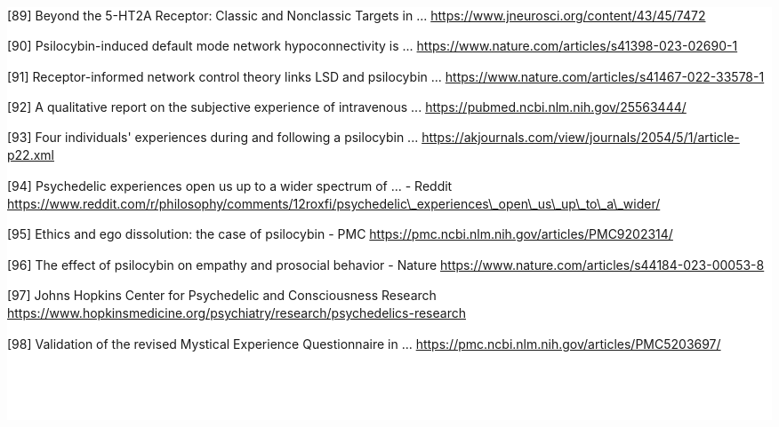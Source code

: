 \[89\] Beyond the 5-HT2A Receptor: Classic and Nonclassic Targets in ... https://www.jneurosci.org/content/43/45/7472

\[90\] Psilocybin-induced default mode network hypoconnectivity is ... https://www.nature.com/articles/s41398-023-02690-1

\[91\] Receptor-informed network control theory links LSD and psilocybin ... https://www.nature.com/articles/s41467-022-33578-1

\[92\] A qualitative report on the subjective experience of intravenous ... https://pubmed.ncbi.nlm.nih.gov/25563444/

\[93\] Four individuals' experiences during and following a psilocybin ... https://akjournals.com/view/journals/2054/5/1/article-p22.xml

\[94\] Psychedelic experiences open us up to a wider spectrum of ... - Reddit https://www.reddit.com/r/philosophy/comments/12roxfi/psychedelic\_experiences\_open\_us\_up\_to\_a\_wider/

\[95\] Ethics and ego dissolution: the case of psilocybin - PMC https://pmc.ncbi.nlm.nih.gov/articles/PMC9202314/

\[96\] The effect of psilocybin on empathy and prosocial behavior - Nature https://www.nature.com/articles/s44184-023-00053-8

\[97\] Johns Hopkins Center for Psychedelic and Consciousness Research https://www.hopkinsmedicine.org/psychiatry/research/psychedelics-research

\[98\] Validation of the revised Mystical Experience Questionnaire in ... https://pmc.ncbi.nlm.nih.gov/articles/PMC5203697/

<br>

<br>

<br>